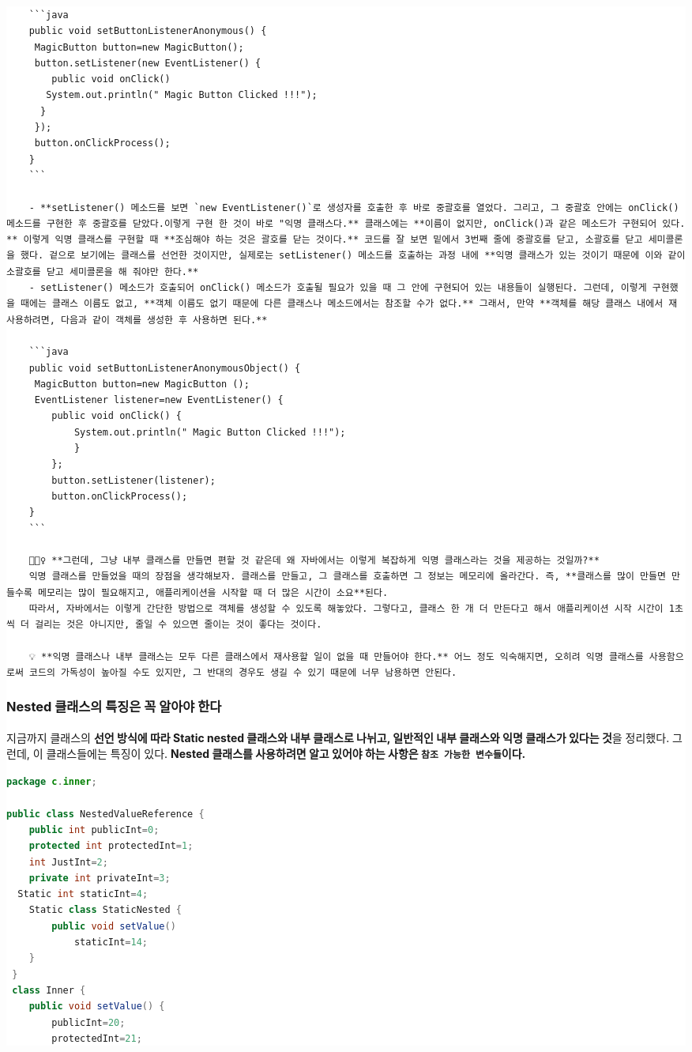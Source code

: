         ```java
        public void setButtonListenerAnonymous() {
         MagicButton button=new MagicButton();
         button.setListener(new EventListener() {
        	public void onClick()
           System.out.println(" Magic Button Clicked !!!");
          }
         });
         button.onClickProcess();
        }
        ```
        
        - **setListener() 메소드를 보면 `new EventListener()`로 생성자를 호출한 후 바로 중괄호를 열었다. 그리고, 그 중괄호 안에는 onClick() 메소드를 구현한 후 중괄호를 닫았다.이렇게 구현 한 것이 바로 "익명 클래스다.** 클래스에는 **이름이 없지만, onClick()과 같은 메소드가 구현되어 있다.** 이렇게 익명 클래스를 구현할 때 **조심해야 하는 것은 괄호를 닫는 것이다.** 코드를 잘 보면 밑에서 3번째 줄에 중괄호를 닫고, 소괄호를 닫고 세미콜론을 했다. 겉으로 보기에는 클래스를 선언한 것이지만, 실제로는 setListener() 메소드를 호출하는 과정 내에 **익명 클래스가 있는 것이기 때문에 이와 같이 소괄호를 닫고 세미콜론을 해 줘야만 한다.**
        - setListener() 메소드가 호출되어 onClick() 메소드가 호출될 필요가 있을 때 그 안에 구현되어 있는 내용들이 실행된다. 그런데, 이렇게 구현했을 때에는 클래스 이름도 없고, **객체 이름도 없기 때문에 다른 클래스나 메소드에서는 참조할 수가 없다.** 그래서, 만약 **객체를 해당 클래스 내에서 재사용하려면, 다음과 같이 객체를 생성한 후 사용하면 된다.**
        
        ```java
        public void setButtonListenerAnonymousObject() {
         MagicButton button=new MagicButton ();
         EventListener listener=new EventListener() {
        	public void onClick() {
        		System.out.println(" Magic Button Clicked !!!");
        		}
        	};
        	button.setListener(listener);
        	button.onClickProcess();
        }
        ```
        
        🙋🏻‍♀️ **그런데, 그냥 내부 클래스를 만들면 편할 것 같은데 왜 자바에서는 이렇게 복잡하게 익명 클래스라는 것을 제공하는 것일까?** 
        익명 클래스를 만들었을 때의 장점을 생각해보자. 클래스를 만들고, 그 클래스를 호출하면 그 정보는 메모리에 올라간다. 즉, **클래스를 많이 만들면 만들수록 메모리는 많이 필요해지고, 애플리케이션을 시작할 때 더 많은 시간이 소요**된다.
        따라서, 자바에서는 이렇게 간단한 방법으로 객체를 생성할 수 있도록 해놓았다. 그렇다고, 클래스 한 개 더 만든다고 해서 애플리케이션 시작 시간이 1초씩 더 걸리는 것은 아니지만, 줄일 수 있으면 줄이는 것이 좋다는 것이다.
        
        💡 **익명 클래스나 내부 클래스는 모두 다른 클래스에서 재사용할 일이 없을 때 만들어야 한다.** 어느 정도 익숙해지면, 오히려 익명 클래스를 사용함으로써 코드의 가독성이 높아질 수도 있지만, 그 반대의 경우도 생길 수 있기 때문에 너무 남용하면 안된다.
        

### Nested 클래스의 특징은 꼭 알아야 한다

지금까지 클래스의 **선언 방식에 따라 Static nested 클래스와 내부 클래스로 나뉘고, 일반적인 내부 클래스와 익명 클래스가 있다는 것**을 정리했다. 그런데, 이 클래스들에는 특징이 있다. 
**Nested 클래스를 사용하려면 알고 있어야 하는 사항은 `참조 가능한 변수들`이다.**

```java
package c.inner;

public class NestedValueReference {
	public int publicInt=0;
	protected int protectedInt=1;
	int JustInt=2;
	private int privateInt=3; 
  Static int staticInt=4;
	Static class StaticNested {
		public void setValue()
			staticInt=14;
	}
 }
 class Inner {
	public void setValue() {
		publicInt=20; 
		protectedInt=21; 
```